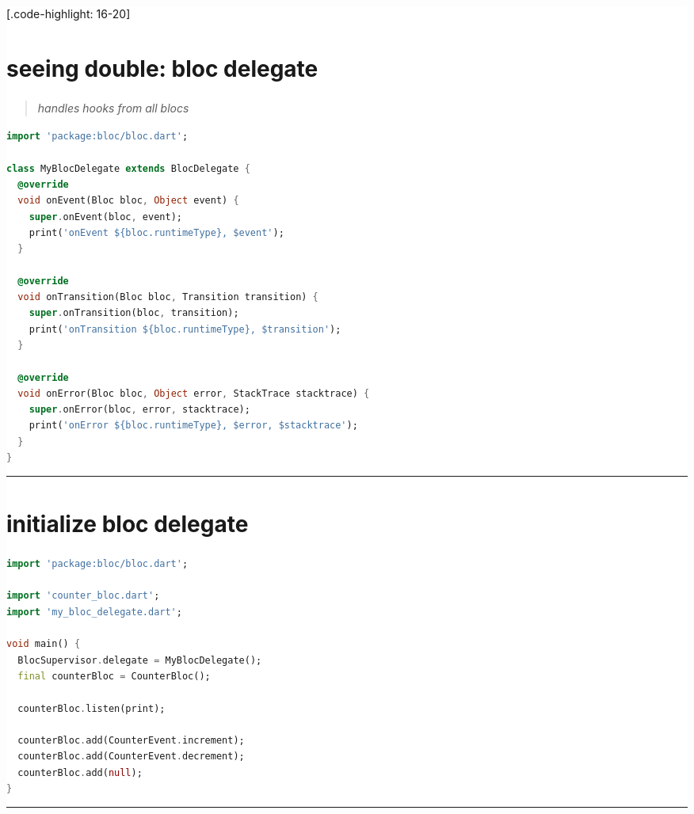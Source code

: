 
[.code-highlight: 16-20]

# seeing double: bloc delegate

> _handles hooks from all blocs_

```dart
import 'package:bloc/bloc.dart';

class MyBlocDelegate extends BlocDelegate {
  @override
  void onEvent(Bloc bloc, Object event) {
    super.onEvent(bloc, event);
    print('onEvent ${bloc.runtimeType}, $event');
  }

  @override
  void onTransition(Bloc bloc, Transition transition) {
    super.onTransition(bloc, transition);
    print('onTransition ${bloc.runtimeType}, $transition');
  }

  @override
  void onError(Bloc bloc, Object error, StackTrace stacktrace) {
    super.onError(bloc, error, stacktrace);
    print('onError ${bloc.runtimeType}, $error, $stacktrace');
  }
}
```

---

# initialize bloc delegate

```dart
import 'package:bloc/bloc.dart';

import 'counter_bloc.dart';
import 'my_bloc_delegate.dart';

void main() {
  BlocSupervisor.delegate = MyBlocDelegate();
  final counterBloc = CounterBloc();

  counterBloc.listen(print);

  counterBloc.add(CounterEvent.increment);
  counterBloc.add(CounterEvent.decrement);
  counterBloc.add(null);
}
```

---
